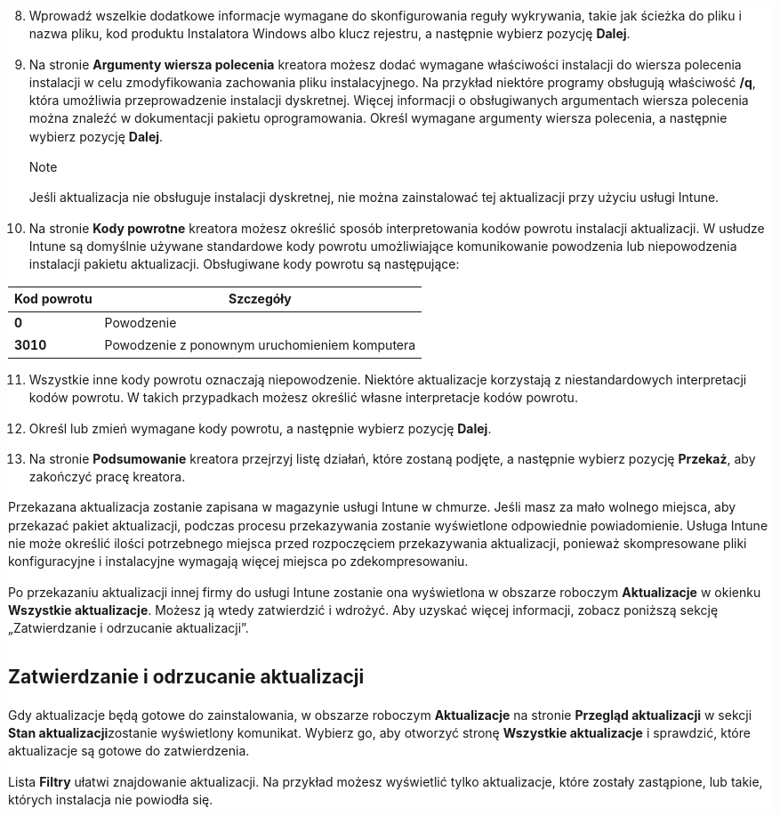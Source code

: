 8. Wprowadź wszelkie dodatkowe informacje wymagane do skonfigurowania reguły wykrywania, takie jak ścieżka do pliku i nazwa pliku, kod produktu Instalatora Windows albo klucz rejestru, a następnie wybierz pozycję **Dalej**.

9. Na stronie **Argumenty wiersza polecenia** kreatora możesz dodać wymagane właściwości instalacji do wiersza polecenia instalacji w celu zmodyfikowania zachowania pliku instalacyjnego. Na przykład niektóre programy obsługują właściwość **/q**, która umożliwia przeprowadzenie instalacji dyskretnej. Więcej informacji o obsługiwanych argumentach wiersza polecenia można znaleźć w dokumentacji pakietu oprogramowania. Określ wymagane argumenty wiersza polecenia, a następnie wybierz pozycję **Dalej**.

    > [!NOTE]
    > Jeśli aktualizacja nie obsługuje instalacji dyskretnej, nie można zainstalować tej aktualizacji przy użyciu usługi Intune.

10. Na stronie **Kody powrotne** kreatora możesz określić sposób interpretowania kodów powrotu instalacji aktualizacji. W usłudze Intune są domyślnie używane standardowe kody powrotu umożliwiające komunikowanie powodzenia lub niepowodzenia instalacji pakietu aktualizacji. Obsługiwane kody powrotu są następujące:

|Kod powrotu|Szczegóły|
|---------------|------------------|
|**0**|Powodzenie|
|**3010**|Powodzenie z ponownym uruchomieniem komputera|

11. Wszystkie inne kody powrotu oznaczają niepowodzenie.
Niektóre aktualizacje korzystają z niestandardowych interpretacji kodów powrotu. W takich przypadkach możesz określić własne interpretacje kodów powrotu.

12. Określ lub zmień wymagane kody powrotu, a następnie wybierz pozycję **Dalej**.

13. Na stronie **Podsumowanie** kreatora przejrzyj listę działań, które zostaną podjęte, a następnie wybierz pozycję **Przekaż**, aby zakończyć pracę kreatora.

Przekazana aktualizacja zostanie zapisana w magazynie usługi Intune w chmurze. Jeśli masz za mało wolnego miejsca, aby przekazać pakiet aktualizacji, podczas procesu przekazywania zostanie wyświetlone odpowiednie powiadomienie. Usługa Intune nie może określić ilości potrzebnego miejsca przed rozpoczęciem przekazywania aktualizacji, ponieważ skompresowane pliki konfiguracyjne i instalacyjne wymagają więcej miejsca po zdekompresowaniu.

Po przekazaniu aktualizacji innej firmy do usługi Intune zostanie ona wyświetlona w obszarze roboczym **Aktualizacje** w okienku **Wszystkie aktualizacje**. Możesz ją wtedy zatwierdzić i wdrożyć. Aby uzyskać więcej informacji, zobacz poniższą sekcję „Zatwierdzanie i odrzucanie aktualizacji”.

## <a name="approve-and-decline-updates"></a>Zatwierdzanie i odrzucanie aktualizacji
Gdy aktualizacje będą gotowe do zainstalowania, w obszarze roboczym **Aktualizacje** na stronie **Przegląd aktualizacji** w sekcji **Stan aktualizacji**zostanie wyświetlony komunikat. Wybierz go, aby otworzyć stronę **Wszystkie aktualizacje** i sprawdzić, które aktualizacje są gotowe do zatwierdzenia.

Lista **Filtry** ułatwi znajdowanie aktualizacji. Na przykład możesz wyświetlić tylko aktualizacje, które zostały zastąpione, lub takie, których instalacja nie powiodła się.
